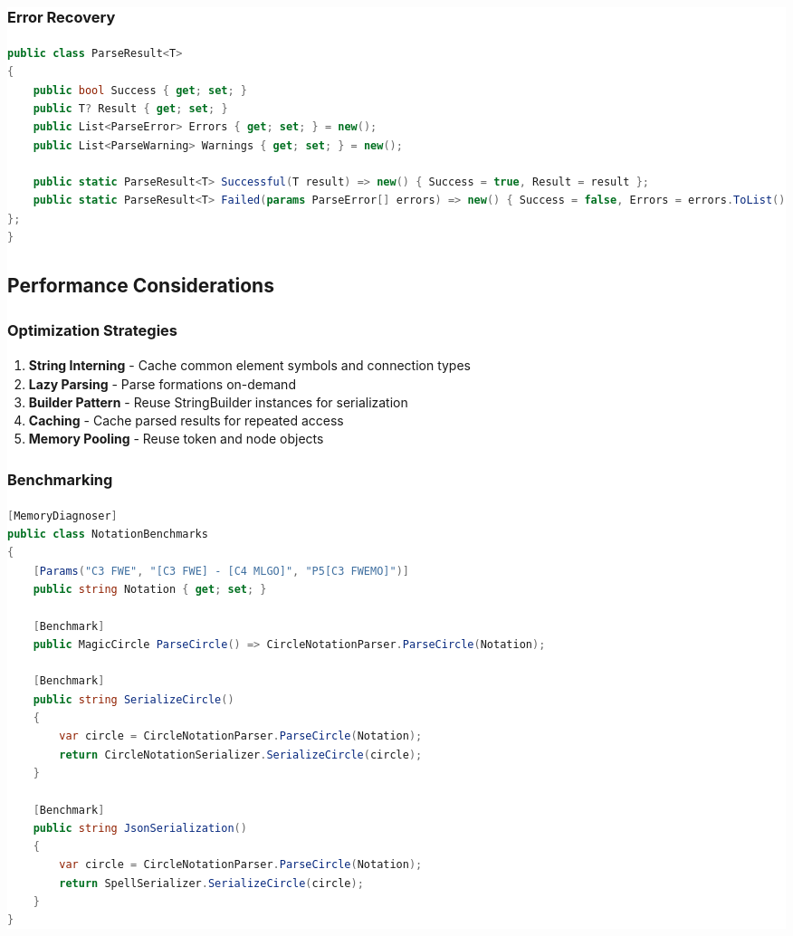### Error Recovery

```csharp
public class ParseResult<T>
{
    public bool Success { get; set; }
    public T? Result { get; set; }
    public List<ParseError> Errors { get; set; } = new();
    public List<ParseWarning> Warnings { get; set; } = new();
    
    public static ParseResult<T> Successful(T result) => new() { Success = true, Result = result };
    public static ParseResult<T> Failed(params ParseError[] errors) => new() { Success = false, Errors = errors.ToList() };
}
```

## Performance Considerations

### Optimization Strategies

1. **String Interning** - Cache common element symbols and connection types
2. **Lazy Parsing** - Parse formations on-demand
3. **Builder Pattern** - Reuse StringBuilder instances for serialization
4. **Caching** - Cache parsed results for repeated access
5. **Memory Pooling** - Reuse token and node objects

### Benchmarking

```csharp
[MemoryDiagnoser]
public class NotationBenchmarks
{
    [Params("C3 FWE", "[C3 FWE] - [C4 MLGO]", "P5[C3 FWEMO]")]
    public string Notation { get; set; }
    
    [Benchmark]
    public MagicCircle ParseCircle() => CircleNotationParser.ParseCircle(Notation);
    
    [Benchmark]
    public string SerializeCircle()
    {
        var circle = CircleNotationParser.ParseCircle(Notation);
        return CircleNotationSerializer.SerializeCircle(circle);
    }
    
    [Benchmark]
    public string JsonSerialization()
    {
        var circle = CircleNotationParser.ParseCircle(Notation);
        return SpellSerializer.SerializeCircle(circle);
    }
}
```
